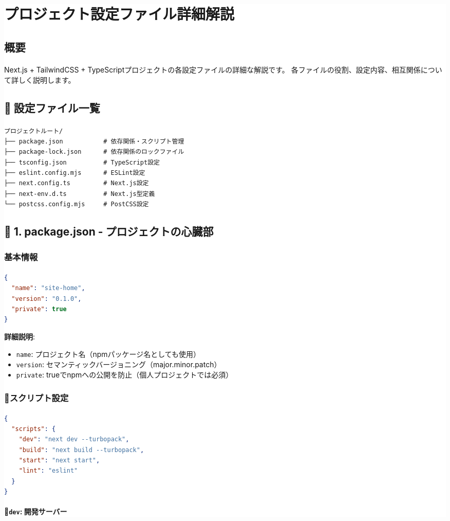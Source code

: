 # プロジェクト設定ファイル詳細解説

## 概要
Next.js + TailwindCSS + TypeScriptプロジェクトの各設定ファイルの詳細な解説です。
各ファイルの役割、設定内容、相互関係について詳しく説明します。

## 📁 設定ファイル一覧

```
プロジェクトルート/
├── package.json           # 依存関係・スクリプト管理
├── package-lock.json      # 依存関係のロックファイル
├── tsconfig.json          # TypeScript設定
├── eslint.config.mjs      # ESLint設定
├── next.config.ts         # Next.js設定
├── next-env.d.ts          # Next.js型定義
└── postcss.config.mjs     # PostCSS設定
```

## 🔧 1. package.json - プロジェクトの心臓部

### 基本情報
```json
{
  "name": "site-home",
  "version": "0.1.0",
  "private": true
}
```

**詳細説明**:
- `name`: プロジェクト名（npmパッケージ名としても使用）
- `version`: セマンティックバージョニング（major.minor.patch）
- `private`: trueでnpmへの公開を防止（個人プロジェクトでは必須）

### 📍スクリプト設定

```json
{
  "scripts": {
    "dev": "next dev --turbopack",
    "build": "next build --turbopack",
    "start": "next start",
    "lint": "eslint"
  }
}
```

#### 📝`dev`: 開発サーバー

